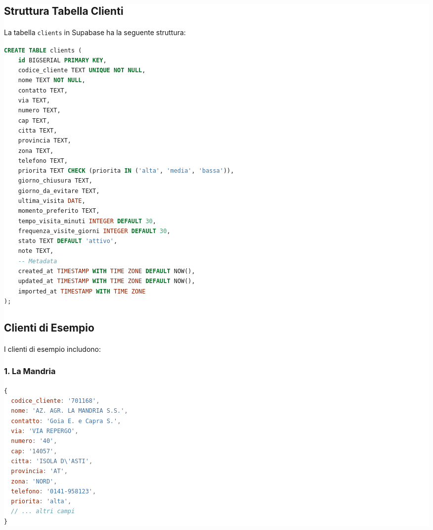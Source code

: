 ## Struttura Tabella Clienti

La tabella `clients` in Supabase ha la seguente struttura:

```sql
CREATE TABLE clients (
    id BIGSERIAL PRIMARY KEY,
    codice_cliente TEXT UNIQUE NOT NULL,
    nome TEXT NOT NULL,
    contatto TEXT,
    via TEXT,
    numero TEXT,
    cap TEXT,
    citta TEXT,
    provincia TEXT,
    zona TEXT,
    telefono TEXT,
    priorita TEXT CHECK (priorita IN ('alta', 'media', 'bassa')),
    giorno_chiusura TEXT,
    giorno_da_evitare TEXT,
    ultima_visita DATE,
    momento_preferito TEXT,
    tempo_visita_minuti INTEGER DEFAULT 30,
    frequenza_visite_giorni INTEGER DEFAULT 30,
    stato TEXT DEFAULT 'attivo',
    note TEXT,
    -- Metadata
    created_at TIMESTAMP WITH TIME ZONE DEFAULT NOW(),
    updated_at TIMESTAMP WITH TIME ZONE DEFAULT NOW(),
    imported_at TIMESTAMP WITH TIME ZONE
);
```

## Clienti di Esempio

I clienti di esempio includono:

### 1. La Mandria
```javascript
{
  codice_cliente: '701168',
  nome: 'AZ. AGR. LA MANDRIA S.S.',
  contatto: 'Goia E. e Capra S.',
  via: 'VIA REPERGO',
  numero: '40',
  cap: '14057',
  citta: 'ISOLA D\'ASTI',
  provincia: 'AT',
  zona: 'NORD',
  telefono: '0141-958123',
  priorita: 'alta',
  // ... altri campi
}
```
